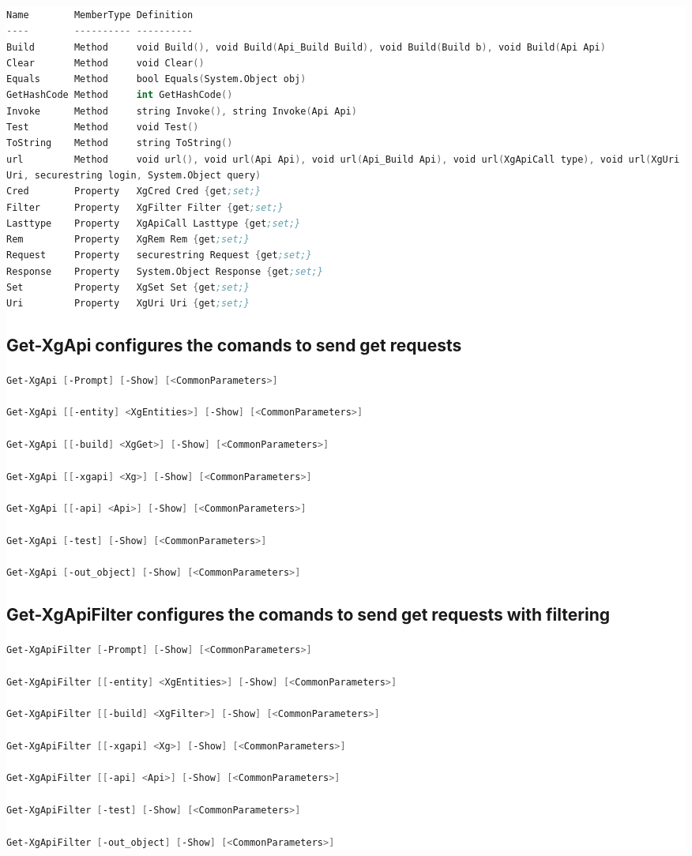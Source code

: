 ```s
Name        MemberType Definition
----        ---------- ----------
Build       Method     void Build(), void Build(Api_Build Build), void Build(Build b), void Build(Api Api)
Clear       Method     void Clear()
Equals      Method     bool Equals(System.Object obj)
GetHashCode Method     int GetHashCode()
Invoke      Method     string Invoke(), string Invoke(Api Api)
Test        Method     void Test()
ToString    Method     string ToString()
url         Method     void url(), void url(Api Api), void url(Api_Build Api), void url(XgApiCall type), void url(XgUri Uri, securestring login, System.Object query)
Cred        Property   XgCred Cred {get;set;}
Filter      Property   XgFilter Filter {get;set;}
Lasttype    Property   XgApiCall Lasttype {get;set;}
Rem         Property   XgRem Rem {get;set;}
Request     Property   securestring Request {get;set;}
Response    Property   System.Object Response {get;set;}
Set         Property   XgSet Set {get;set;}
Uri         Property   XgUri Uri {get;set;}
```

## Get-XgApi configures the comands to send get requests

```powershell
Get-XgApi [-Prompt] [-Show] [<CommonParameters>]

Get-XgApi [[-entity] <XgEntities>] [-Show] [<CommonParameters>]

Get-XgApi [[-build] <XgGet>] [-Show] [<CommonParameters>]

Get-XgApi [[-xgapi] <Xg>] [-Show] [<CommonParameters>]

Get-XgApi [[-api] <Api>] [-Show] [<CommonParameters>]

Get-XgApi [-test] [-Show] [<CommonParameters>]

Get-XgApi [-out_object] [-Show] [<CommonParameters>]
```

## Get-XgApiFilter configures the comands to send get requests with filtering

```powershell
Get-XgApiFilter [-Prompt] [-Show] [<CommonParameters>]

Get-XgApiFilter [[-entity] <XgEntities>] [-Show] [<CommonParameters>]

Get-XgApiFilter [[-build] <XgFilter>] [-Show] [<CommonParameters>]

Get-XgApiFilter [[-xgapi] <Xg>] [-Show] [<CommonParameters>]

Get-XgApiFilter [[-api] <Api>] [-Show] [<CommonParameters>]

Get-XgApiFilter [-test] [-Show] [<CommonParameters>]

Get-XgApiFilter [-out_object] [-Show] [<CommonParameters>]
```
